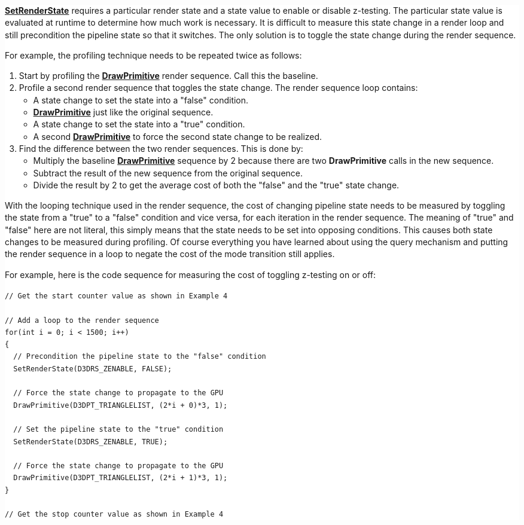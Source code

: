 [**SetRenderState**](/windows/win32/api/d3d9helper/nf-d3d9helper-idirect3ddevice9-setrenderstate) requires a particular render state and a state value to enable or disable z-testing. The particular state value is evaluated at runtime to determine how much work is necessary. It is difficult to measure this state change in a render loop and still precondition the pipeline state so that it switches. The only solution is to toggle the state change during the render sequence.

For example, the profiling technique needs to be repeated twice as follows:

1.  Start by profiling the [**DrawPrimitive**](/windows/win32/api/d3d9helper/nf-d3d9helper-idirect3ddevice9-drawprimitive) render sequence. Call this the baseline.
2.  Profile a second render sequence that toggles the state change. The render sequence loop contains:
    -   A state change to set the state into a "false" condition.
    -   [**DrawPrimitive**](/windows/win32/api/d3d9helper/nf-d3d9helper-idirect3ddevice9-drawprimitive) just like the original sequence.
    -   A state change to set the state into a "true" condition.
    -   A second [**DrawPrimitive**](/windows/win32/api/d3d9helper/nf-d3d9helper-idirect3ddevice9-drawprimitive) to force the second state change to be realized.
3.  Find the difference between the two render sequences. This is done by:
    -   Multiply the baseline [**DrawPrimitive**](/windows/win32/api/d3d9helper/nf-d3d9helper-idirect3ddevice9-drawprimitive) sequence by 2 because there are two **DrawPrimitive** calls in the new sequence.
    -   Subtract the result of the new sequence from the original sequence.
    -   Divide the result by 2 to get the average cost of both the "false" and the "true" state change.

With the looping technique used in the render sequence, the cost of changing pipeline state needs to be measured by toggling the state from a "true" to a "false" condition and vice versa, for each iteration in the render sequence. The meaning of "true" and "false" here are not literal, this simply means that the state needs to be set into opposing conditions. This causes both state changes to be measured during profiling. Of course everything you have learned about using the query mechanism and putting the render sequence in a loop to negate the cost of the mode transition still applies.

For example, here is the code sequence for measuring the cost of toggling z-testing on or off:


```
// Get the start counter value as shown in Example 4 

// Add a loop to the render sequence 
for(int i = 0; i < 1500; i++)
{
  // Precondition the pipeline state to the "false" condition
  SetRenderState(D3DRS_ZENABLE, FALSE);
  
  // Force the state change to propagate to the GPU
  DrawPrimitive(D3DPT_TRIANGLELIST, (2*i + 0)*3, 1);

  // Set the pipeline state to the "true" condition
  SetRenderState(D3DRS_ZENABLE, TRUE);

  // Force the state change to propagate to the GPU
  DrawPrimitive(D3DPT_TRIANGLELIST, (2*i + 1)*3, 1); 
}

// Get the stop counter value as shown in Example 4 
```
